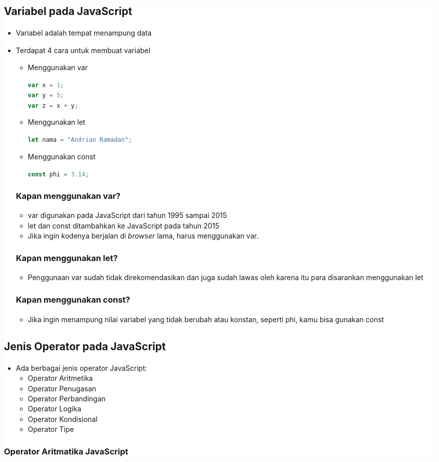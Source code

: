 
## Variabel pada JavaScript

- Variabel adalah tempat menampung data
- Terdapat 4 cara untuk membuat variabel
    - Menggunakan var
        
        ```jsx
        var x = 1;
        var y = 5;
        var z = x + y;
        ```
        
    - Menggunakan let
        
        ```jsx
        let nama = "Andrian Ramadan";
        ```
        
    - Menggunakan const
        
        ```jsx
        const phi = 3.14;
        ```
        
    
    ### Kapan menggunakan var?
    
    - var digunakan pada JavaScript dari tahun 1995 sampai 2015
    - let dan const ditambahkan ke JavaScript pada tahun 2015
    - Jika ingin kodenya berjalan di *browser* lama, harus menggunakan var.
    
    ### Kapan menggunakan let?
    
    - Penggunaan var sudah tidak direkomendasikan dan juga sudah lawas oleh karena itu para disarankan menggunakan let
    
    ### Kapan menggunakan const?
    
    - Jika ingin menampung nilai variabel yang tidak berubah atau konstan, seperti phi, kamu bisa gunakan const

## Jenis Operator pada JavaScript

- Ada berbagai jenis operator JavaScript:
    - Operator Aritmetika
    - Operator Penugasan
    - Operator Perbandingan
    - Operator Logika
    - Operator Kondisional
    - Operator Tipe

### Operator Aritmatika JavaScript

